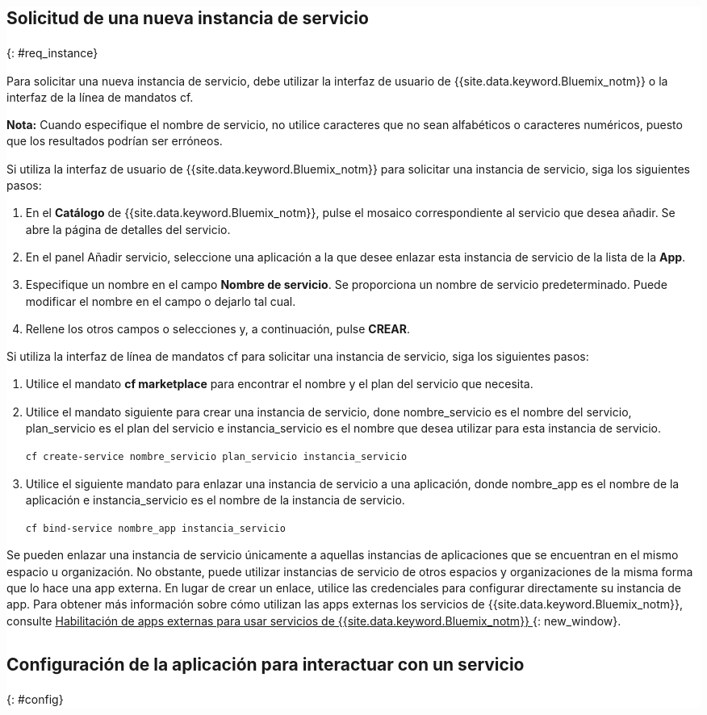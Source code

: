

## Solicitud de una nueva instancia de servicio
{: #req_instance}

Para solicitar una nueva instancia de servicio, debe utilizar la interfaz de usuario de {{site.data.keyword.Bluemix_notm}} o la interfaz de la línea de mandatos
cf.

**Nota:** Cuando especifique el nombre de servicio, no utilice caracteres que no sean alfabéticos o caracteres numéricos, puesto que los resultados podrían ser erróneos.

Si utiliza la interfaz de usuario de {{site.data.keyword.Bluemix_notm}} para solicitar una instancia de servicio, siga los siguientes pasos:

1. En el **Catálogo** de {{site.data.keyword.Bluemix_notm}}, pulse el mosaico correspondiente al servicio que desea añadir. Se abre la página de detalles del servicio.

2. En el panel Añadir servicio, seleccione una aplicación a la que desee enlazar esta instancia de servicio de la lista de la **App**.

3. Especifique un nombre en el campo **Nombre de servicio**. Se proporciona un nombre de servicio predeterminado. Puede modificar el nombre en el campo o dejarlo tal cual.

4. Rellene los otros campos o selecciones y, a continuación, pulse **CREAR**.

Si utiliza la interfaz de línea de mandatos cf para solicitar una instancia de servicio, siga los siguientes pasos:

1. Utilice el mandato **cf marketplace** para encontrar el nombre y el plan del servicio que necesita.

2. Utilice el mandato siguiente para crear una instancia de servicio, done nombre_servicio es el nombre del servicio, plan_servicio es el plan del servicio e
instancia_servicio es el nombre que desea utilizar para esta instancia de servicio.

    ```
    cf create-service nombre_servicio plan_servicio instancia_servicio
    ```

3. Utilice el siguiente mandato para enlazar una instancia de servicio a una aplicación, donde nombre_app es el nombre de la aplicación e instancia_servicio es el nombre de la instancia de servicio.

    ```
    cf bind-service nombre_app instancia_servicio
    ```

Se pueden enlazar una instancia de servicio únicamente a aquellas instancias de aplicaciones que se encuentran en el mismo espacio u organización. No obstante, puede utilizar instancias de servicio de otros espacios y organizaciones de la misma forma que lo hace una app externa. En lugar de crear
un enlace, utilice las credenciales para configurar directamente su instancia de app. Para obtener más información sobre cómo utilizan las apps externas
los servicios de {{site.data.keyword.Bluemix_notm}}, consulte [Habilitación de apps externas para
usar servicios de {{site.data.keyword.Bluemix_notm}} ](#accser_external){: new_window}.


## Configuración de la aplicación para interactuar con un servicio 
{: #config}
